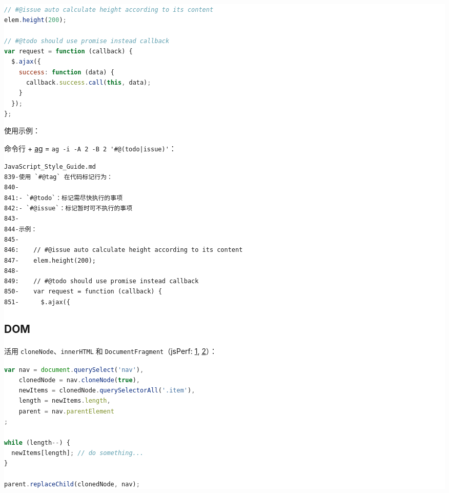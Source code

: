 ```js
// #@issue auto calculate height according to its content
elem.height(200);

// #@todo should use promise instead callback
var request = function (callback) {
  $.ajax({
    success: function (data) {
      callback.success.call(this, data);
    }
  });
};
```

使用示例：

命令行 + [ag](https://github.com/ggreer/the_silver_searcher) = `ag -i -A 2 -B 2 '#@(todo|issue)'`：

```
JavaScript_Style_Guide.md
839-使用 `#@tag` 在代码标记行为：
840-
841:- `#@todo`：标记需尽快执行的事项
842:- `#@issue`：标记暂时可不执行的事项
843-
844-示例：
845-
846:    // #@issue auto calculate height according to its content
847-    elem.height(200);
848-
849:    // #@todo should use promise instead callback
850-    var request = function (callback) {
851-      $.ajax({
```

## DOM

活用 `cloneNode`、`innerHTML` 和 `DocumentFragment`（jsPerf: [1](http://jsperf.com/appendchild-documentfragment-innerhtml/4), [2](http://jsperf.com/clonenode-in-nodes-iteration/2)）：

```js
var nav = document.querySelect('nav'),
    clonedNode = nav.cloneNode(true),
    newItems = clonedNode.querySelectorAll('.item'),
    length = newItems.length,
    parent = nav.parentElement
;

while (length--) {
  newItems[length]; // do something...
}

parent.replaceChild(clonedNode, nav);
```
